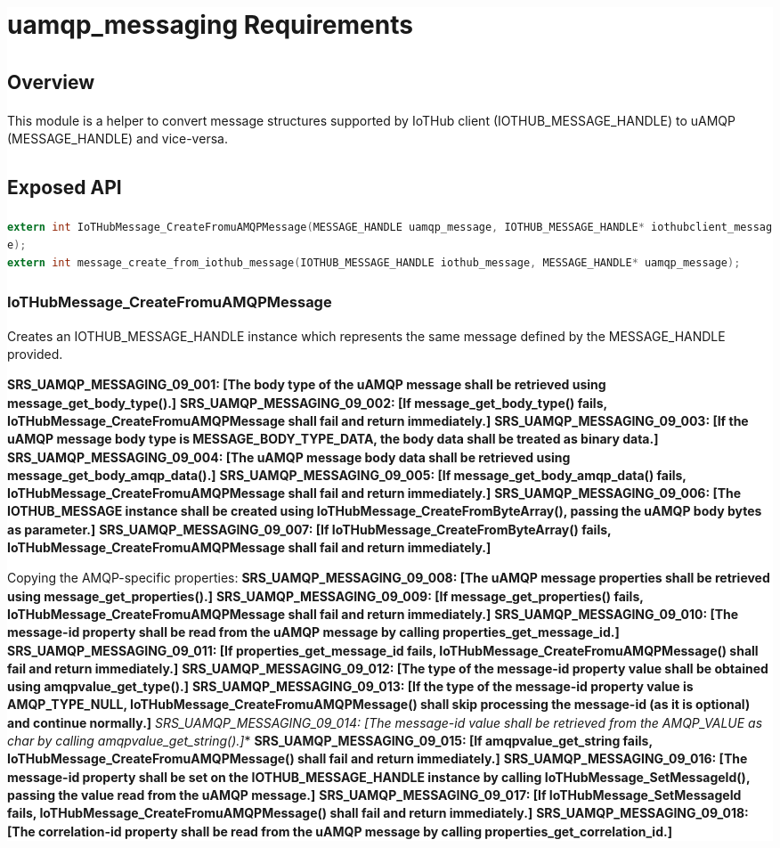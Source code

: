 # uamqp_messaging Requirements


## Overview

This module is a helper to convert message structures supported by IoTHub client (IOTHUB_MESSAGE_HANDLE) to uAMQP (MESSAGE_HANDLE) and vice-versa. 

## Exposed API

```c
extern int IoTHubMessage_CreateFromuAMQPMessage(MESSAGE_HANDLE uamqp_message, IOTHUB_MESSAGE_HANDLE* iothubclient_message);
extern int message_create_from_iothub_message(IOTHUB_MESSAGE_HANDLE iothub_message, MESSAGE_HANDLE* uamqp_message);
```


### IoTHubMessage_CreateFromuAMQPMessage

Creates an IOTHUB_MESSAGE_HANDLE instance which represents the same message defined by the MESSAGE_HANDLE provided.

**SRS_UAMQP_MESSAGING_09_001: [**The body type of the uAMQP message shall be retrieved using message_get_body_type().**]**
**SRS_UAMQP_MESSAGING_09_002: [**If message_get_body_type() fails, IoTHubMessage_CreateFromuAMQPMessage shall fail and return immediately.**]**
**SRS_UAMQP_MESSAGING_09_003: [**If the uAMQP message body type is MESSAGE_BODY_TYPE_DATA, the body data shall be treated as binary data.**]**
**SRS_UAMQP_MESSAGING_09_004: [**The uAMQP message body data shall be retrieved using message_get_body_amqp_data().**]**
**SRS_UAMQP_MESSAGING_09_005: [**If message_get_body_amqp_data() fails, IoTHubMessage_CreateFromuAMQPMessage shall fail and return immediately.**]**
**SRS_UAMQP_MESSAGING_09_006: [**The IOTHUB_MESSAGE instance shall be created using IoTHubMessage_CreateFromByteArray(), passing the uAMQP body bytes as parameter.**]**
**SRS_UAMQP_MESSAGING_09_007: [**If IoTHubMessage_CreateFromByteArray() fails, IoTHubMessage_CreateFromuAMQPMessage shall fail and return immediately.**]**

Copying the AMQP-specific properties:
**SRS_UAMQP_MESSAGING_09_008: [**The uAMQP message properties shall be retrieved using message_get_properties().**]**
**SRS_UAMQP_MESSAGING_09_009: [**If message_get_properties() fails, IoTHubMessage_CreateFromuAMQPMessage shall fail and return immediately.**]**
**SRS_UAMQP_MESSAGING_09_010: [**The message-id property shall be read from the uAMQP message by calling properties_get_message_id.**]**
**SRS_UAMQP_MESSAGING_09_011: [**If properties_get_message_id fails, IoTHubMessage_CreateFromuAMQPMessage() shall fail and return immediately.**]**
**SRS_UAMQP_MESSAGING_09_012: [**The type of the message-id property value shall be obtained using amqpvalue_get_type().**]**
**SRS_UAMQP_MESSAGING_09_013: [**If the type of the message-id property value is AMQP_TYPE_NULL, IoTHubMessage_CreateFromuAMQPMessage() shall skip processing the message-id (as it is optional) and continue normally.**]**
**SRS_UAMQP_MESSAGING_09_014: [**The message-id value shall be retrieved from the AMQP_VALUE as char* by calling amqpvalue_get_string().**]**
**SRS_UAMQP_MESSAGING_09_015: [**If amqpvalue_get_string fails, IoTHubMessage_CreateFromuAMQPMessage() shall fail and return immediately.**]**
**SRS_UAMQP_MESSAGING_09_016: [**The message-id property shall be set on the IOTHUB_MESSAGE_HANDLE instance by calling IoTHubMessage_SetMessageId(), passing the value read from the uAMQP message.**]**
**SRS_UAMQP_MESSAGING_09_017: [**If IoTHubMessage_SetMessageId fails, IoTHubMessage_CreateFromuAMQPMessage() shall fail and return immediately.**]**
**SRS_UAMQP_MESSAGING_09_018: [**The correlation-id property shall be read from the uAMQP message by calling properties_get_correlation_id.**]**